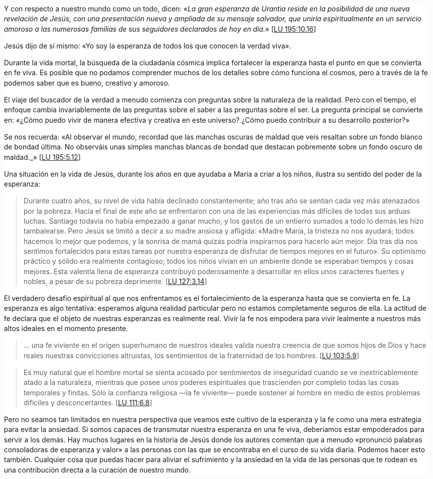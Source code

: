 Y con respecto a nuestro mundo como un todo, dicen: «_La gran esperanza de Urantia reside en la posibilidad de una nueva revelación de Jesús, con una presentación nueva y ampliada de su mensaje salvador, que uniría espiritualmente en un servicio amoroso a las numerosas familias de sus seguidores declarados de hoy en día._» <a id="a136_325"></a>[[LU 195:10.16](/es/The_Urantia_Book/195#p10_16)]

Jesús dijo de sí mismo: «Yo soy la esperanza de todos los que conocen la verdad viva».

Durante la vida mortal, la búsqueda de la ciudadanía cósmica implica fortalecer la esperanza hasta el punto en que se convierta en fe viva. Es posible que no podamos comprender muchos de los detalles sobre cómo funciona el cosmos, pero a través de la fe podemos saber que es bueno, creativo y amoroso.

El viaje del buscador de la verdad a menudo comienza con preguntas sobre la naturaleza de la realidad. Pero con el tiempo, el enfoque cambia invariablemente de las preguntas sobre el saber a las preguntas sobre el ser. La pregunta principal se convierte en: «¿Cómo puedo vivir de manera efectiva y creativa en este universo? ¿Cómo puedo contribuir a su desarrollo posterior?»

Se nos recuerda: «Al observar el mundo, recordad que las manchas oscuras de maldad que veis resaltan sobre un fondo blanco de bondad última. No observáis unas simples manchas blancas de bondad que destacan pobremente sobre un fondo oscuro de maldad._» <a id="a144_252"></a>[[LU 195:5.12](/es/The_Urantia_Book/195#p5_12)]

Una situación en la vida de Jesús, durante los años en que ayudaba a María a criar a los niños, ilustra su sentido del poder de la esperanza:

> Durante cuatro años, su nivel de vida había declinado constantemente; año tras año se sentían cada vez más atenazados por la pobreza. Hacia el final de este año se enfrentaron con una de las experiencias más difíciles de todas sus arduas luchas. Santiago todavía no había empezado a ganar mucho, y los gastos de un entierro sumados a todo lo demás les hizo tambalearse. Pero Jesús se limitó a decir a su madre ansiosa y afligida: «Madre María, la tristeza no nos ayudará; todos hacemos lo mejor que podemos, y la sonrisa de mamá quizás podría inspirarnos para hacerlo aún mejor. Día tras día nos sentimos fortalecidos para estas tareas por nuestra esperanza de disfrutar de tiempos mejores en el futuro». Su optimismo práctico y sólido era realmente contagioso; todos los niños vivían en un ambiente donde se esperaban tiempos y cosas mejores. Esta valentía llena de esperanza contribuyó poderosamente a desarrollar en ellos unos caracteres fuertes y nobles, a pesar de su pobreza deprimente. <a id="a148_995"></a>[[LU 127:3.14](/es/The_Urantia_Book/127#p3_14)]

El verdadero desafío espiritual al que nos enfrentamos es el fortalecimiento de la esperanza hasta que se convierta en fe. La esperanza es algo tentativa: esperamos alguna realidad particular pero no estamos completamente seguros de ella. La actitud de fe declara que el objeto de nuestras esperanzas es realmente real. Vivir la fe nos empodera para vivir lealmente a nuestros más altos ideales en el momento presente.

> ... una fe viviente en el origen superhumano de nuestros ideales valida nuestra creencia de que somos hijos de Dios y hace reales nuestras convicciones altruistas, los sentimientos de la fraternidad de los hombres. <a id="a152_217"></a>[[LU 103:5.9](/es/The_Urantia_Book/103#p5_9)]

> Es muy natural que el hombre mortal se sienta acosado por sentimientos de inseguridad cuando se ve inextricablemente atado a la naturaleza, mientras que posee unos poderes espirituales que trascienden por completo todas las cosas temporales y finitas. Sólo la confianza religiosa —la fe viviente— puede sostener al hombre en medio de estos problemas difíciles y desconcertantes. <a id="a154_381"></a>[[LU 111:6.8](/es/The_Urantia_Book/111#p6_8)]

Pero no seamos tan limitados en nuestra perspectiva que veamos este cultivo de la esperanza y la fe como una mera estrategia para evitar la ansiedad. Si somos capaces de transmutar nuestra esperanza en una fe viva, deberíamos estar empoderados para servir a los demás. Hay muchos lugares en la historia de Jesús donde los autores comentan que a menudo «pronunció palabras consoladoras de esperanza y valor» a las personas con las que se encontraba en el curso de su vida diaria. Podemos hacer esto también. Cualquier cosa que puedas hacer para aliviar el sufrimiento y la ansiedad en la vida de las personas que te rodean es una contribución directa a la curación de nuestro mundo.
